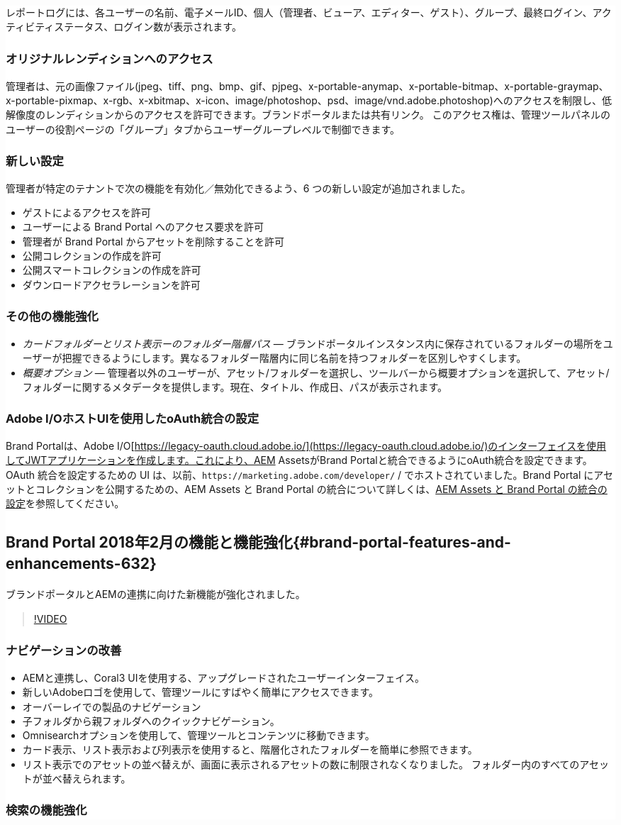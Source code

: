 レポートログには、各ユーザーの名前、電子メールID、個人（管理者、ビューア、エディター、ゲスト）、グループ、最終ログイン、アクティビティステータス、ログイン数が表示されます。

### オリジナルレンディションへのアクセス

管理者は、元の画像ファイル(jpeg、tiff、png、bmp、gif、pjpeg、x-portable-anymap、x-portable-bitmap、x-portable-graymap、x-portable-pixmap、x-rgb、x-xbitmap、x-icon、image/photoshop、psd、image/vnd.adobe.photoshop)へのアクセスを制限し、低解像度のレンディションからのアクセスを許可できます。ブランドポータルまたは共有リンク。 このアクセス権は、管理ツールパネルのユーザーの役割ページの「グループ」タブからユーザーグループレベルで制御できます。

### 新しい設定

管理者が特定のテナントで次の機能を有効化／無効化できるよう、6 つの新しい設定が追加されました。

* ゲストによるアクセスを許可
* ユーザーによる Brand Portal へのアクセス要求を許可
* 管理者が Brand Portal からアセットを削除することを許可
* 公開コレクションの作成を許可
* 公開スマートコレクションの作成を許可
* ダウンロードアクセラレーションを許可

### その他の機能強化

* *カードフォルダーとリスト表示ーのフォルダー階層パス*  — ブランドポータルインスタンス内に保存されているフォルダーの場所をユーザーが把握できるようにします。異なるフォルダー階層内に同じ名前を持つフォルダーを区別しやすくします。
* *概要オプション*  — 管理者以外のユーザーが、アセット/フォルダーを選択し、ツールバーから概要オプションを選択して、アセット/フォルダーに関するメタデータを提供します。現在、タイトル、作成日、パスが表示されます。

### Adobe I/OホストUIを使用したoAuth統合の設定

Brand Portalは、Adobe I/O[https://legacy-oauth.cloud.adobe.io/](https://legacy-oauth.cloud.adobe.io/)のインターフェイスを使用してJWTアプリケーションを作成します。これにより、AEM AssetsがBrand Portalと統合できるようにoAuth統合を設定できます。 OAuth 統合を設定するための UI は、以前、`https://marketing.adobe.com/developer/` / でホストされていました。Brand Portal にアセットとコレクションを公開するための、AEM Assets と Brand Portal の統合について詳しくは、[AEM Assets と Brand Portal の統合の設定](https://helpx.adobe.com/jp/experience-manager/6-4/assets/using/brand-portal-configuring-integration.html)を参照してください。

## Brand Portal 2018年2月の機能と機能強化{#brand-portal-features-and-enhancements-632}

ブランドポータルとAEMの連携に向けた新機能が強化されました。

>[!VIDEO](https://video.tv.adobe.com/v/26354/?quality=9&learn=on)

### ナビゲーションの改善

* AEMと連携し、Coral3 UIを使用する、アップグレードされたユーザーインターフェイス。
* 新しいAdobeロゴを使用して、管理ツールにすばやく簡単にアクセスできます。
* オーバーレイでの製品のナビゲーション
* 子フォルダから親フォルダへのクイックナビゲーション。
* Omnisearchオプションを使用して、管理ツールとコンテンツに移動できます。
* カード表示、リスト表示および列表示を使用すると、階層化されたフォルダーを簡単に参照できます。
* リスト表示でのアセットの並べ替えが、画面に表示されるアセットの数に制限されなくなりました。 フォルダー内のすべてのアセットが並べ替えられます。

### 検索の機能強化
